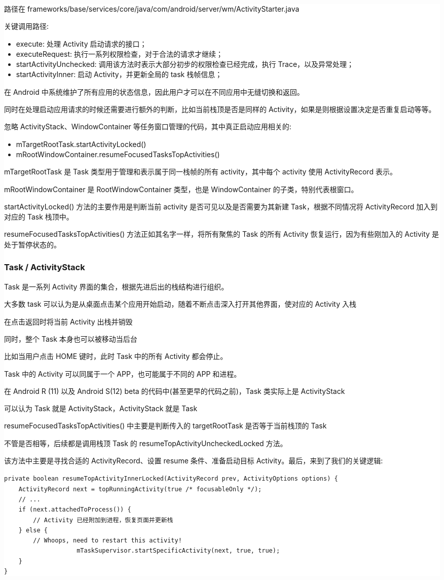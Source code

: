 路径在 frameworks/base/services/core/java/com/android/server/wm/ActivityStarter.java

关键调用路径:

- execute: 处理 Activity 启动请求的接口；
- executeRequest: 执行一系列权限检查，对于合法的请求才继续；
- startActivityUnchecked: 调用该方法时表示大部分初步的权限检查已经完成，执行 Trace，以及异常处理；
- startActivityInner: 启动 Activity，并更新全局的 task 栈帧信息；

在 Android 中系统维护了所有应用的状态信息，因此用户才可以在不同应用中无缝切换和返回。

同时在处理启动应用请求的时候还需要进行额外的判断，比如当前栈顶是否是同样的 Activity，如果是则根据设置决定是否重复启动等等。

忽略 ActivityStack、WindowContainer 等任务窗口管理的代码，其中真正启动应用相关的:

- mTargetRootTask.startActivityLocked()
- mRootWindowContainer.resumeFocusedTasksTopActivities()

mTargetRootTask 是 Task 类型用于管理和表示属于同一栈帧的所有 activity，其中每个 activity 使用 ActivityRecord 表示。

mRootWindowContainer 是 RootWindowContainer 类型，也是 WindowContainer 的子类，特别代表根窗口。

startActivityLocked() 方法的主要作用是判断当前 activity 是否可见以及是否需要为其新建 Task，根据不同情况将 ActivityRecord 加入到对应的 Task 栈顶中。

resumeFocusedTasksTopActivities() 方法正如其名字一样，将所有聚焦的 Task 的所有 Activity 恢复运行，因为有些刚加入的 Activity 是处于暂停状态的。

### Task / ActivityStack

Task 是一系列 Activity 界面的集合，根据先进后出的栈结构进行组织。

大多数 task 可以认为是从桌面点击某个应用开始启动，随着不断点击深入打开其他界面，使对应的 Activity 入栈

在点击返回时将当前 Activity 出栈并销毁

同时，整个 Task 本身也可以被移动当后台

比如当用户点击 HOME 键时，此时 Task 中的所有 Activity 都会停止。

Task 中的 Activity 可以同属于一个 APP，也可能属于不同的 APP 和进程。

在 Android R (11) 以及 Android S(12) beta 的代码中(甚至更早的代码之前)，Task 类实际上是 ActivityStack

可以认为 Task 就是 ActivityStack，ActivityStack 就是 Task

resumeFocusedTasksTopActivities() 中主要是判断传入的 targetRootTask 是否等于当前栈顶的 Task

不管是否相等，后续都是调用栈顶 Task 的 resumeTopActivityUncheckedLocked 方法。

该方法中主要是寻找合适的 ActivityRecord、设置 resume 条件、准备启动目标 Activity。最后，来到了我们的关键逻辑:

```
private boolean resumeTopActivityInnerLocked(ActivityRecord prev, ActivityOptions options) {
  	ActivityRecord next = topRunningActivity(true /* focusableOnly */);
    // ...
  	if (next.attachedToProcess()) {
        // Activity 已经附加到进程，恢复页面并更新栈
    } else {
        // Whoops, need to restart this activity!
					mTaskSupervisor.startSpecificActivity(next, true, true);
    }
}
```
